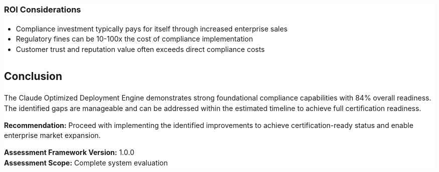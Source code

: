 ### ROI Considerations
- Compliance investment typically pays for itself through increased enterprise sales
- Regulatory fines can be 10-100x the cost of compliance implementation
- Customer trust and reputation value often exceeds direct compliance costs

## Conclusion

The Claude Optimized Deployment Engine demonstrates strong foundational compliance capabilities 
with 84% overall readiness. The identified gaps are manageable and can be 
addressed within the estimated timeline to achieve full certification readiness.

**Recommendation:** Proceed with implementing the identified improvements to achieve 
certification-ready status and enable enterprise market expansion.

**Assessment Framework Version:** 1.0.0  
**Assessment Scope:** Complete system evaluation  
